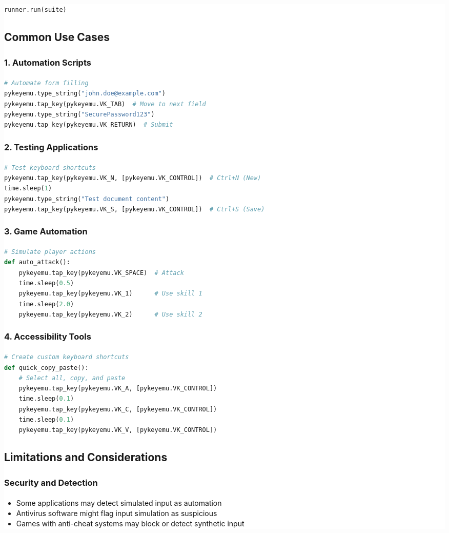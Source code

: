 ```python
runner.run(suite)
```

## Common Use Cases

### 1. Automation Scripts
```python
# Automate form filling
pykeyemu.type_string("john.doe@example.com")
pykeyemu.tap_key(pykeyemu.VK_TAB)  # Move to next field
pykeyemu.type_string("SecurePassword123")
pykeyemu.tap_key(pykeyemu.VK_RETURN)  # Submit
```

### 2. Testing Applications
```python
# Test keyboard shortcuts
pykeyemu.tap_key(pykeyemu.VK_N, [pykeyemu.VK_CONTROL])  # Ctrl+N (New)
time.sleep(1)
pykeyemu.type_string("Test document content")
pykeyemu.tap_key(pykeyemu.VK_S, [pykeyemu.VK_CONTROL])  # Ctrl+S (Save)
```

### 3. Game Automation
```python
# Simulate player actions
def auto_attack():
    pykeyemu.tap_key(pykeyemu.VK_SPACE)  # Attack
    time.sleep(0.5)
    pykeyemu.tap_key(pykeyemu.VK_1)      # Use skill 1
    time.sleep(2.0)
    pykeyemu.tap_key(pykeyemu.VK_2)      # Use skill 2
```

### 4. Accessibility Tools
```python
# Create custom keyboard shortcuts
def quick_copy_paste():
    # Select all, copy, and paste
    pykeyemu.tap_key(pykeyemu.VK_A, [pykeyemu.VK_CONTROL])
    time.sleep(0.1)
    pykeyemu.tap_key(pykeyemu.VK_C, [pykeyemu.VK_CONTROL])
    time.sleep(0.1)
    pykeyemu.tap_key(pykeyemu.VK_V, [pykeyemu.VK_CONTROL])
```

## Limitations and Considerations

### Security and Detection
- Some applications may detect simulated input as automation
- Antivirus software might flag input simulation as suspicious
- Games with anti-cheat systems may block or detect synthetic input
